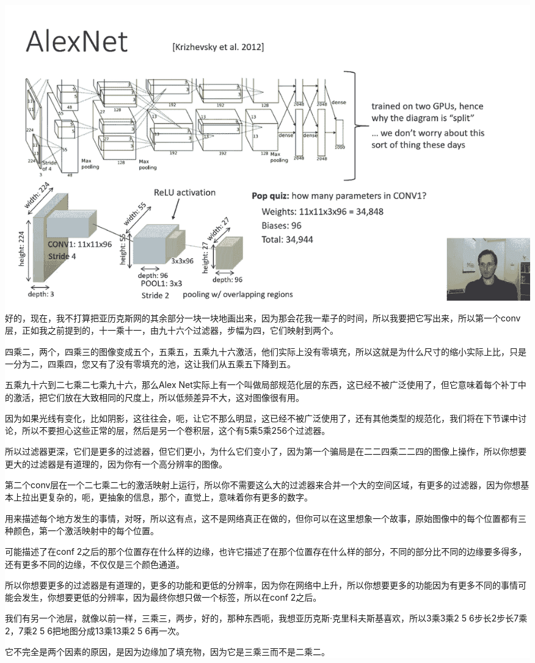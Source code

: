 ![](img/a4ff087f08c9f3d6c02fc80f7fb2bcb0_17.png)

好的，现在，我不打算把亚历克斯网的其余部分一块一块地画出来，因为那会花我一辈子的时间，所以我要把它写出来，所以第一个conv层，正如我之前提到的，十一乘十一，由九十六个过滤器，步幅为四，它们映射到两个。

四乘二，两个，四乘三的图像变成五个，五乘五，五乘九十六激活，他们实际上没有零填充，所以这就是为什么尺寸的缩小实际上比，只是一分为二，四乘四，您又有了没有零填充的池，这让我们从五乘五下降到五。

五乘九十六到二七乘二七乘九十六，那么Alex Net实际上有一个叫做局部规范化层的东西，这已经不被广泛使用了，但它意味着每个补丁中的激活，把它们放在大致相同的尺度上，所以低频差异不大，这对图像很有用。

因为如果光线有变化，比如阴影，这往往会，呃，让它不那么明显，这已经不被广泛使用了，还有其他类型的规范化，我们将在下节课中讨论，所以不要担心这些正常的层，然后是另一个卷积层，这个有5乘5乘256个过滤器。

所以过滤器更深，它们是更多的过滤器，但它们更小，为什么它们变小了，因为第一个骗局是在二二四乘二二四的图像上操作，所以你想要更大的过滤器是有道理的，因为你有一个高分辨率的图像。

第二个conv层在一个二七乘二七的激活映射上运行，所以你不需要这么大的过滤器来合并一个大的空间区域，有更多的过滤器，因为你想基本上拉出更复杂的，呃，更抽象的信息，那个，直觉上，意味着你有更多的数字。

用来描述每个地方发生的事情，对呀，所以这有点，这不是网络真正在做的，但你可以在这里想象一个故事，原始图像中的每个位置都有三种颜色，第一个激活映射中的每个位置。

可能描述了在conf 2之后的那个位置存在什么样的边缘，也许它描述了在那个位置存在什么样的部分，不同的部分比不同的边缘要多得多，还有更多不同的边缘，不仅仅是三个颜色通道。

所以你想要更多的过滤器是有道理的，更多的功能和更低的分辨率，因为你在网络中上升，所以你想要更多的功能因为有更多不同的事情可能会发生，你想要更低的分辨率，因为最终你想只做一个标签，所以在conf 2之后。

我们有另一个池层，就像以前一样，三乘三，两步，好的，那种东西呃，我想亚历克斯·克里科夫斯基喜欢，所以3乘3乘2 5 6步长2步长7乘2，7乘2 5 6把地图分成13乘13乘2 5 6再一次。

它不完全是两个因素的原因，是因为边缘加了填充物，因为它是三乘三而不是二乘二。
